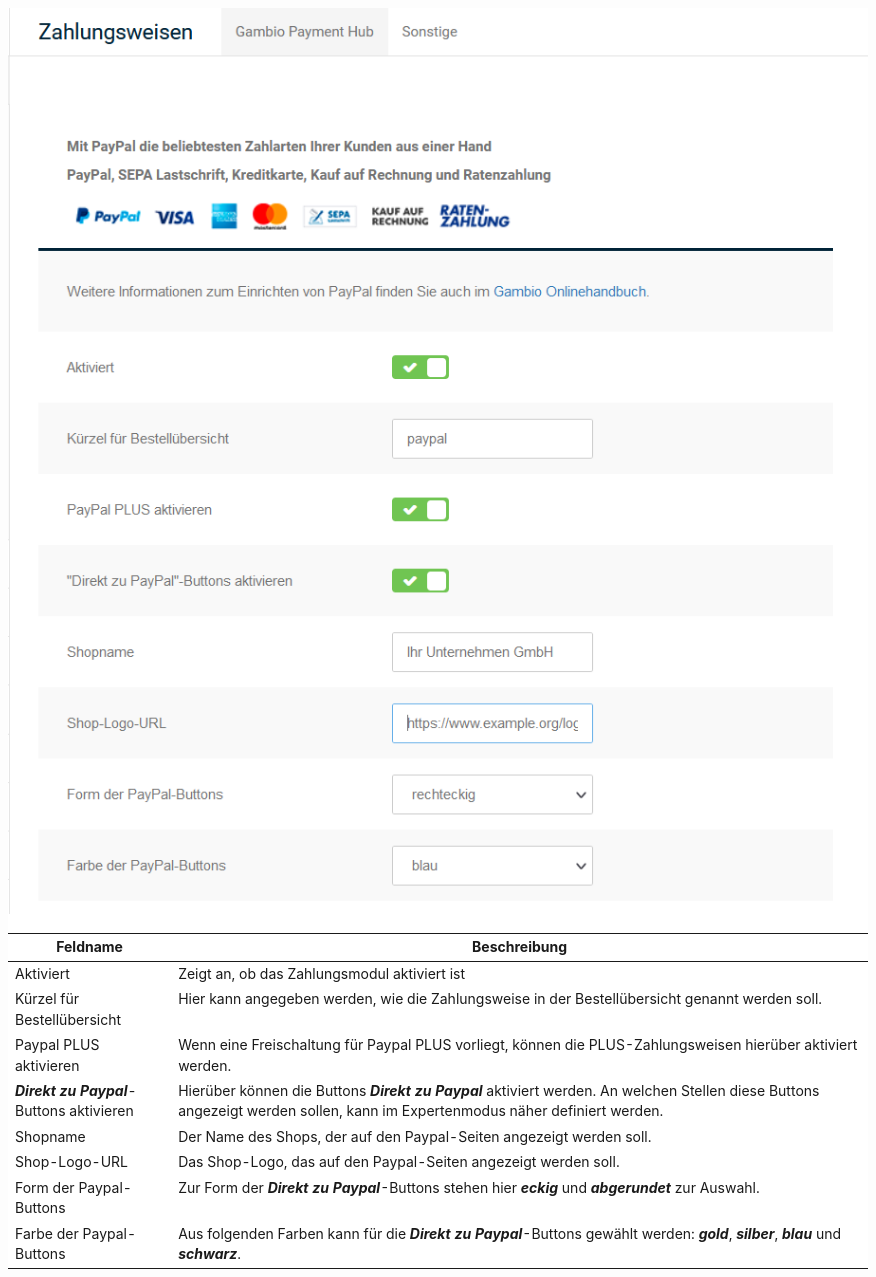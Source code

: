 ![](../Bilder/PayPal2Hub/PP_131.png "Eingabemaske beim Bearbeiten des Moduls")

|Feldname|Beschreibung|
|--------|------------|
|Aktiviert|Zeigt an, ob das Zahlungsmodul aktiviert ist|
|Kürzel für Bestellübersicht|Hier kann angegeben werden, wie die Zahlungsweise in der Bestellübersicht genannt werden soll.|
|Paypal PLUS aktivieren|Wenn eine Freischaltung für Paypal PLUS vorliegt, können die PLUS-Zahlungsweisen hierüber aktiviert werden.|
|_**Direkt zu Paypal**_-Buttons aktivieren|Hierüber können die Buttons _**Direkt zu Paypal**_ aktiviert werden. An welchen Stellen diese Buttons angezeigt werden sollen, kann im Expertenmodus näher definiert werden.|
|Shopname|Der Name des Shops, der auf den Paypal-Seiten angezeigt werden soll.|
|Shop-Logo-URL|Das Shop-Logo, das auf den Paypal-Seiten angezeigt werden soll.|
|Form der Paypal-Buttons|Zur Form der _**Direkt zu Paypal**_-Buttons stehen hier _**eckig**_ und _**abgerundet**_ zur Auswahl.|
|Farbe der Paypal-Buttons|Aus folgenden Farben kann für die _**Direkt zu Paypal**_-Buttons gewählt werden: _**gold**_, _**silber**_, _**blau**_ und _**schwarz**_.|
